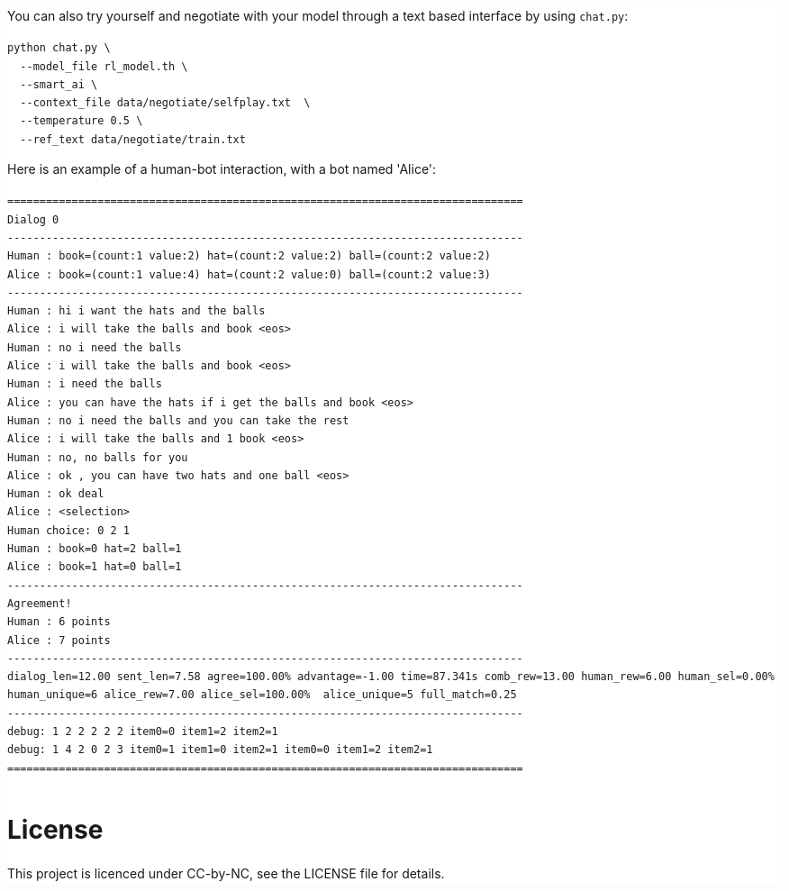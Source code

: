 You can also try yourself and negotiate with your model through a text based interface by using `chat.py`:
```
python chat.py \
  --model_file rl_model.th \
  --smart_ai \
  --context_file data/negotiate/selfplay.txt  \
  --temperature 0.5 \
  --ref_text data/negotiate/train.txt
```
Here is an example of a human-bot interaction, with a bot named 'Alice':
```
================================================================================
Dialog 0
--------------------------------------------------------------------------------
Human : book=(count:1 value:2) hat=(count:2 value:2) ball=(count:2 value:2)
Alice : book=(count:1 value:4) hat=(count:2 value:0) ball=(count:2 value:3)
--------------------------------------------------------------------------------
Human : hi i want the hats and the balls
Alice : i will take the balls and book <eos>
Human : no i need the balls
Alice : i will take the balls and book <eos>
Human : i need the balls
Alice : you can have the hats if i get the balls and book <eos>
Human : no i need the balls and you can take the rest
Alice : i will take the balls and 1 book <eos>
Human : no, no balls for you
Alice : ok , you can have two hats and one ball <eos>
Human : ok deal
Alice : <selection>
Human choice: 0 2 1
Human : book=0 hat=2 ball=1
Alice : book=1 hat=0 ball=1
--------------------------------------------------------------------------------
Agreement!
Human : 6 points
Alice : 7 points
--------------------------------------------------------------------------------
dialog_len=12.00 sent_len=7.58 agree=100.00% advantage=-1.00 time=87.341s comb_rew=13.00 human_rew=6.00 human_sel=0.00% human_unique=6 alice_rew=7.00 alice_sel=100.00%  alice_unique=5 full_match=0.25
--------------------------------------------------------------------------------
debug: 1 2 2 2 2 2 item0=0 item1=2 item2=1
debug: 1 4 2 0 2 3 item0=1 item1=0 item2=1 item0=0 item1=2 item2=1
================================================================================
```

# License
This project is licenced under CC-by-NC, see the LICENSE file for details.
